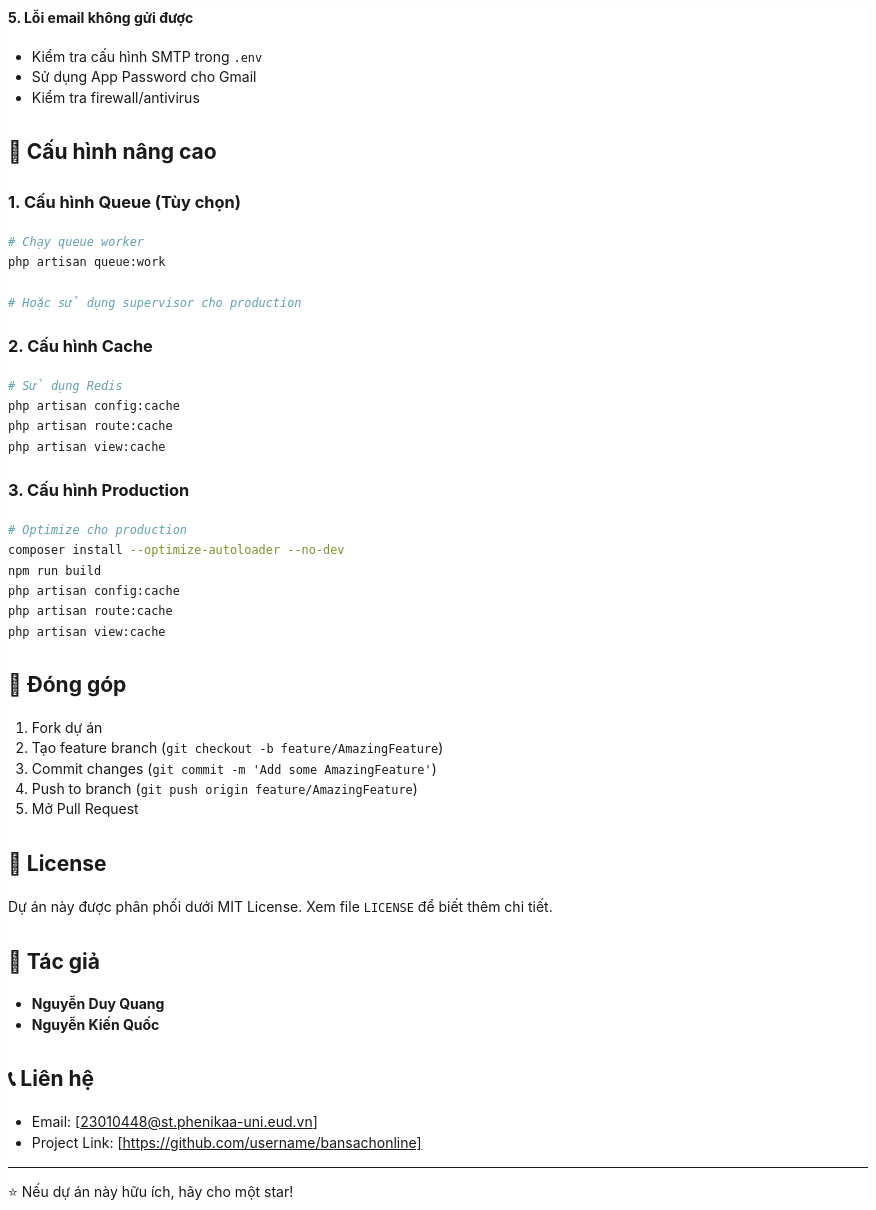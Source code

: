 #### 5. Lỗi email không gửi được
- Kiểm tra cấu hình SMTP trong `.env`
- Sử dụng App Password cho Gmail
- Kiểm tra firewall/antivirus

## 🔧 Cấu hình nâng cao

### 1. Cấu hình Queue (Tùy chọn)
```bash
# Chạy queue worker
php artisan queue:work

# Hoặc sử dụng supervisor cho production
```

### 2. Cấu hình Cache
```bash
# Sử dụng Redis
php artisan config:cache
php artisan route:cache
php artisan view:cache
```

### 3. Cấu hình Production
```bash
# Optimize cho production
composer install --optimize-autoloader --no-dev
npm run build
php artisan config:cache
php artisan route:cache
php artisan view:cache
```

## 🤝 Đóng góp

1. Fork dự án
2. Tạo feature branch (`git checkout -b feature/AmazingFeature`)
3. Commit changes (`git commit -m 'Add some AmazingFeature'`)
4. Push to branch (`git push origin feature/AmazingFeature`)
5. Mở Pull Request

## 📄 License

Dự án này được phân phối dưới MIT License. Xem file `LICENSE` để biết thêm chi tiết.

## 👥 Tác giả

- **Nguyễn Duy Quang**
- **Nguyễn Kiến Quốc** 

## 📞 Liên hệ

- Email: [23010448@st.phenikaa-uni.eud.vn]
- Project Link: [https://github.com/username/bansachonline]

---

⭐ Nếu dự án này hữu ích, hãy cho một star!
